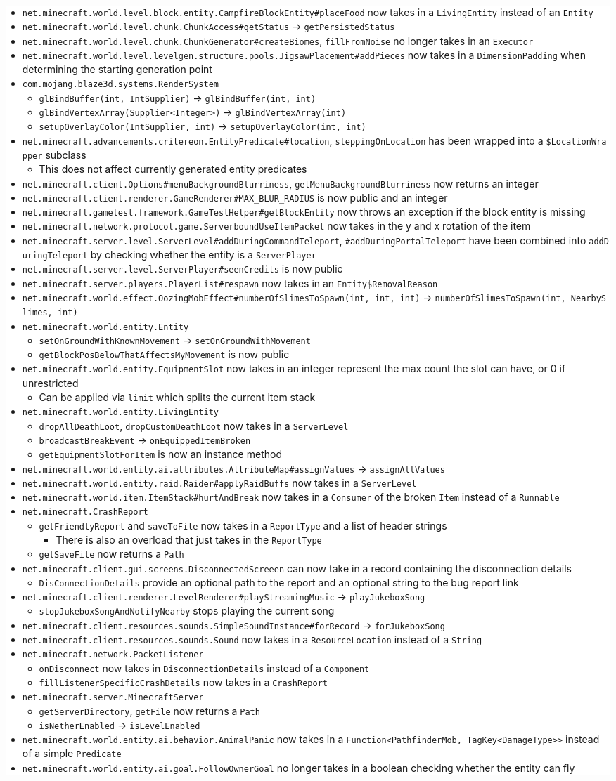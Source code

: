 - `net.minecraft.world.level.block.entity.CampfireBlockEntity#placeFood` now takes in a `LivingEntity` instead of an `Entity`
- `net.minecraft.world.level.chunk.ChunkAccess#getStatus` -> `getPersistedStatus`
- `net.minecraft.world.level.chunk.ChunkGenerator#createBiomes`, `fillFromNoise` no longer takes in an `Executor`
- `net.minecraft.world.level.levelgen.structure.pools.JigsawPlacement#addPieces` now takes in a `DimensionPadding` when determining the starting generation point
- `com.mojang.blaze3d.systems.RenderSystem`
    - `glBindBuffer(int, IntSupplier)` -> `glBindBuffer(int, int)`
    - `glBindVertexArray(Supplier<Integer>)` -> `glBindVertexArray(int)`
    - `setupOverlayColor(IntSupplier, int)` -> `setupOverlayColor(int, int)`
- `net.minecraft.advancements.critereon.EntityPredicate#location`, `steppingOnLocation` has been wrapped into a `$LocationWrapper` subclass
    - This does not affect currently generated entity predicates
- `net.minecraft.client.Options#menuBackgroundBlurriness`, `getMenuBackgroundBlurriness` now returns an integer
- `net.minecraft.client.renderer.GameRenderer#MAX_BLUR_RADIUS` is now public and an integer
- `net.minecraft.gametest.framework.GameTestHelper#getBlockEntity` now throws an exception if the block entity is missing
- `net.minecraft.network.protocol.game.ServerboundUseItemPacket` now takes in the y and x rotation of the item
- `net.minecraft.server.level.ServerLevel#addDuringCommandTeleport`, `#addDuringPortalTeleport` have been combined into `addDuringTeleport` by checking whether the entity is a `ServerPlayer`
- `net.minecraft.server.level.ServerPlayer#seenCredits` is now public
- `net.minecraft.server.players.PlayerList#respawn` now takes in an `Entity$RemovalReason`
- `net.minecraft.world.effect.OozingMobEffect#numberOfSlimesToSpawn(int, int, int)` -> `numberOfSlimesToSpawn(int, NearbySlimes, int)`
- `net.minecraft.world.entity.Entity`
    - `setOnGroundWithKnownMovement` -> `setOnGroundWithMovement`
    - `getBlockPosBelowThatAffectsMyMovement` is now public
- `net.minecraft.world.entity.EquipmentSlot` now takes in an integer represent the max count the slot can have, or 0 if unrestricted
    - Can be applied via `limit` which splits the current item stack
- `net.minecraft.world.entity.LivingEntity`
    - `dropAllDeathLoot`, `dropCustomDeathLoot` now takes in a `ServerLevel`
    - `broadcastBreakEvent` -> `onEquippedItemBroken`
    - `getEquipmentSlotForItem` is now an instance method
- `net.minecraft.world.entity.ai.attributes.AttributeMap#assignValues` -> `assignAllValues`
- `net.minecraft.world.entity.raid.Raider#applyRaidBuffs` now takes in a `ServerLevel`
- `net.minecraft.world.item.ItemStack#hurtAndBreak` now takes in a `Consumer` of the broken `Item` instead of a `Runnable`
- `net.minecraft.CrashReport`
    - `getFriendlyReport` and `saveToFile` now takes in a `ReportType` and a list of header strings
        - There is also an overload that just takes in the `ReportType`
    - `getSaveFile` now returns a `Path`
- `net.minecraft.client.gui.screens.DisconnectedScreeen` can now take in a record containing the disconnection details
    - `DisConnectionDetails` provide an optional path to the report and an optional string to the bug report link
- `net.minecraft.client.renderer.LevelRenderer#playStreamingMusic` -> `playJukeboxSong`
    - `stopJukeboxSongAndNotifyNearby` stops playing the current song
- `net.minecraft.client.resources.sounds.SimpleSoundInstance#forRecord` -> `forJukeboxSong`
- `net.minecraft.client.resources.sounds.Sound` now takes in a `ResourceLocation` instead of a `String`
- `net.minecraft.network.PacketListener`
    - `onDisconnect` now takes in `DisconnectionDetails` instead of a `Component`
    - `fillListenerSpecificCrashDetails` now takes in a `CrashReport`
- `net.minecraft.server.MinecraftServer`
    - `getServerDirectory`, `getFile` now returns a `Path`
    - `isNetherEnabled` -> `isLevelEnabled`
- `net.minecraft.world.entity.ai.behavior.AnimalPanic` now takes in a `Function<PathfinderMob, TagKey<DamageType>>` instead of a simple `Predicate`
- `net.minecraft.world.entity.ai.goal.FollowOwnerGoal` no longer takes in a boolean checking whether the entity can fly
